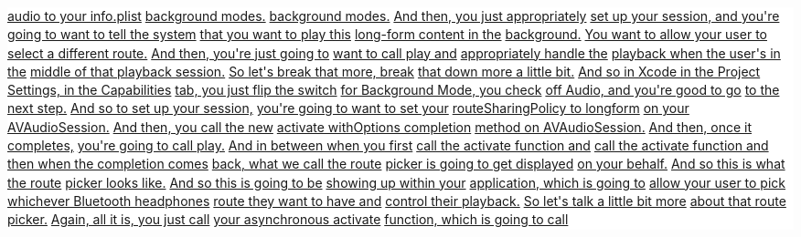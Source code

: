 [audio to your info.plist](https://developer.apple.com/videos/wwdc2018/videos/play/wwdc2018/504/?time=838) [background modes.](https://developer.apple.com/videos/wwdc2018/videos/play/wwdc2018/504/?time=839) [background modes.](https://developer.apple.com/videos/wwdc2018/videos/play/wwdc2018/504/?time=839) [And then, you just appropriately](https://developer.apple.com/videos/wwdc2018/videos/play/wwdc2018/504/?time=841) [set up your session, and you're](https://developer.apple.com/videos/wwdc2018/videos/play/wwdc2018/504/?time=844) [going to want to tell the system](https://developer.apple.com/videos/wwdc2018/videos/play/wwdc2018/504/?time=845) [that you want to play this](https://developer.apple.com/videos/wwdc2018/videos/play/wwdc2018/504/?time=846) [long-form content in the](https://developer.apple.com/videos/wwdc2018/videos/play/wwdc2018/504/?time=847) [background.](https://developer.apple.com/videos/wwdc2018/videos/play/wwdc2018/504/?time=849) [You want to allow your user to](https://developer.apple.com/videos/wwdc2018/videos/play/wwdc2018/504/?time=849) [select a different route.](https://developer.apple.com/videos/wwdc2018/videos/play/wwdc2018/504/?time=853) [And then, you're just going to](https://developer.apple.com/videos/wwdc2018/videos/play/wwdc2018/504/?time=854) [want to call play and](https://developer.apple.com/videos/wwdc2018/videos/play/wwdc2018/504/?time=856) [appropriately handle the](https://developer.apple.com/videos/wwdc2018/videos/play/wwdc2018/504/?time=858) [playback when the user's in the](https://developer.apple.com/videos/wwdc2018/videos/play/wwdc2018/504/?time=859) [middle of that playback session.](https://developer.apple.com/videos/wwdc2018/videos/play/wwdc2018/504/?time=860) [So let's break that more, break](https://developer.apple.com/videos/wwdc2018/videos/play/wwdc2018/504/?time=863) [that down more a little bit.](https://developer.apple.com/videos/wwdc2018/videos/play/wwdc2018/504/?time=865) [And so in Xcode in the Project](https://developer.apple.com/videos/wwdc2018/videos/play/wwdc2018/504/?time=869) [Settings, in the Capabilities](https://developer.apple.com/videos/wwdc2018/videos/play/wwdc2018/504/?time=870) [tab, you just flip the switch](https://developer.apple.com/videos/wwdc2018/videos/play/wwdc2018/504/?time=872) [for Background Mode, you check](https://developer.apple.com/videos/wwdc2018/videos/play/wwdc2018/504/?time=874) [off Audio, and you're good to go](https://developer.apple.com/videos/wwdc2018/videos/play/wwdc2018/504/?time=875) [to the next step.](https://developer.apple.com/videos/wwdc2018/videos/play/wwdc2018/504/?time=877) [And so to set up your session,](https://developer.apple.com/videos/wwdc2018/videos/play/wwdc2018/504/?time=878) [you're going to want to set your](https://developer.apple.com/videos/wwdc2018/videos/play/wwdc2018/504/?time=882) [routeSharingPolicy to longform](https://developer.apple.com/videos/wwdc2018/videos/play/wwdc2018/504/?time=883) [on your AVAudioSession.](https://developer.apple.com/videos/wwdc2018/videos/play/wwdc2018/504/?time=885) [And then, you call the new](https://developer.apple.com/videos/wwdc2018/videos/play/wwdc2018/504/?time=886) [activate withOptions completion](https://developer.apple.com/videos/wwdc2018/videos/play/wwdc2018/504/?time=889) [method on AVAudioSession.](https://developer.apple.com/videos/wwdc2018/videos/play/wwdc2018/504/?time=891) [And then, once it completes,](https://developer.apple.com/videos/wwdc2018/videos/play/wwdc2018/504/?time=893) [you're going to call play.](https://developer.apple.com/videos/wwdc2018/videos/play/wwdc2018/504/?time=895) [And in between when you first](https://developer.apple.com/videos/wwdc2018/videos/play/wwdc2018/504/?time=897) [call the activate function and](https://developer.apple.com/videos/wwdc2018/videos/play/wwdc2018/504/?time=898) [call the activate function and](https://developer.apple.com/videos/wwdc2018/videos/play/wwdc2018/504/?time=898) [then when the completion comes](https://developer.apple.com/videos/wwdc2018/videos/play/wwdc2018/504/?time=901) [back, what we call the route](https://developer.apple.com/videos/wwdc2018/videos/play/wwdc2018/504/?time=902) [picker is going to get displayed](https://developer.apple.com/videos/wwdc2018/videos/play/wwdc2018/504/?time=904) [on your behalf.](https://developer.apple.com/videos/wwdc2018/videos/play/wwdc2018/504/?time=906) [And so this is what the route](https://developer.apple.com/videos/wwdc2018/videos/play/wwdc2018/504/?time=907) [picker looks like.](https://developer.apple.com/videos/wwdc2018/videos/play/wwdc2018/504/?time=909) [And so this is going to be](https://developer.apple.com/videos/wwdc2018/videos/play/wwdc2018/504/?time=910) [showing up within your](https://developer.apple.com/videos/wwdc2018/videos/play/wwdc2018/504/?time=911) [application, which is going to](https://developer.apple.com/videos/wwdc2018/videos/play/wwdc2018/504/?time=912) [allow your user to pick](https://developer.apple.com/videos/wwdc2018/videos/play/wwdc2018/504/?time=914) [whichever Bluetooth headphones](https://developer.apple.com/videos/wwdc2018/videos/play/wwdc2018/504/?time=915) [route they want to have and](https://developer.apple.com/videos/wwdc2018/videos/play/wwdc2018/504/?time=917) [control their playback.](https://developer.apple.com/videos/wwdc2018/videos/play/wwdc2018/504/?time=918) [So let's talk a little bit more](https://developer.apple.com/videos/wwdc2018/videos/play/wwdc2018/504/?time=921) [about that route picker.](https://developer.apple.com/videos/wwdc2018/videos/play/wwdc2018/504/?time=922) [Again, all it is, you just call](https://developer.apple.com/videos/wwdc2018/videos/play/wwdc2018/504/?time=923) [your asynchronous activate](https://developer.apple.com/videos/wwdc2018/videos/play/wwdc2018/504/?time=925) [function, which is going to call](https://developer.apple.com/videos/wwdc2018/videos/play/wwdc2018/504/?time=927)